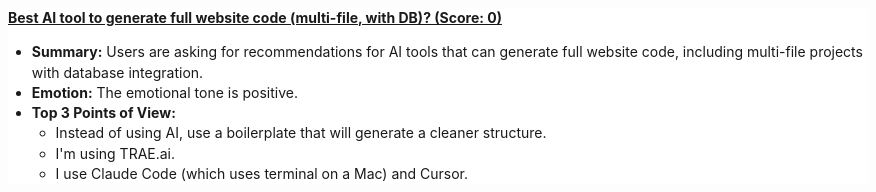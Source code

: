 **[Best AI tool to generate full website code (multi-file, with DB)? (Score: 0)](https://www.reddit.com/r/OpenAI/comments/1jhbj8a/best_ai_tool_to_generate_full_website_code/)**
*   **Summary:** Users are asking for recommendations for AI tools that can generate full website code, including multi-file projects with database integration.
*   **Emotion:** The emotional tone is positive.
*   **Top 3 Points of View:**
    *   Instead of using AI, use a boilerplate that will generate a cleaner structure.
    *   I'm using TRAE.ai.
    *   I use Claude Code (which uses terminal on a Mac) and Cursor.
